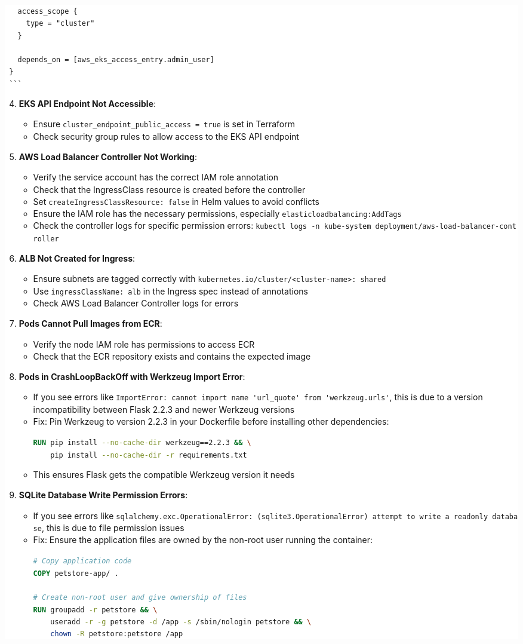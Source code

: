        access_scope {
         type = "cluster"
       }
       
       depends_on = [aws_eks_access_entry.admin_user]
     }
     ```

4. **EKS API Endpoint Not Accessible**:
   - Ensure `cluster_endpoint_public_access = true` is set in Terraform
   - Check security group rules to allow access to the EKS API endpoint

5. **AWS Load Balancer Controller Not Working**:
   - Verify the service account has the correct IAM role annotation
   - Check that the IngressClass resource is created before the controller
   - Set `createIngressClassResource: false` in Helm values to avoid conflicts
   - Ensure the IAM role has the necessary permissions, especially `elasticloadbalancing:AddTags`
   - Check the controller logs for specific permission errors: `kubectl logs -n kube-system deployment/aws-load-balancer-controller`

3. **ALB Not Created for Ingress**:
   - Ensure subnets are tagged correctly with `kubernetes.io/cluster/<cluster-name>: shared`
   - Use `ingressClassName: alb` in the Ingress spec instead of annotations
   - Check AWS Load Balancer Controller logs for errors

4. **Pods Cannot Pull Images from ECR**:
   - Verify the node IAM role has permissions to access ECR
   - Check that the ECR repository exists and contains the expected image

5. **Pods in CrashLoopBackOff with Werkzeug Import Error**:
   - If you see errors like `ImportError: cannot import name 'url_quote' from 'werkzeug.urls'`, this is due to a version incompatibility between Flask 2.2.3 and newer Werkzeug versions
   - Fix: Pin Werkzeug to version 2.2.3 in your Dockerfile before installing other dependencies:
     ```dockerfile
     RUN pip install --no-cache-dir werkzeug==2.2.3 && \
         pip install --no-cache-dir -r requirements.txt
     ```
   - This ensures Flask gets the compatible Werkzeug version it needs

6. **SQLite Database Write Permission Errors**:
   - If you see errors like `sqlalchemy.exc.OperationalError: (sqlite3.OperationalError) attempt to write a readonly database`, this is due to file permission issues
   - Fix: Ensure the application files are owned by the non-root user running the container:
     ```dockerfile
     # Copy application code
     COPY petstore-app/ .
     
     # Create non-root user and give ownership of files
     RUN groupadd -r petstore && \
         useradd -r -g petstore -d /app -s /sbin/nologin petstore && \
         chown -R petstore:petstore /app
     